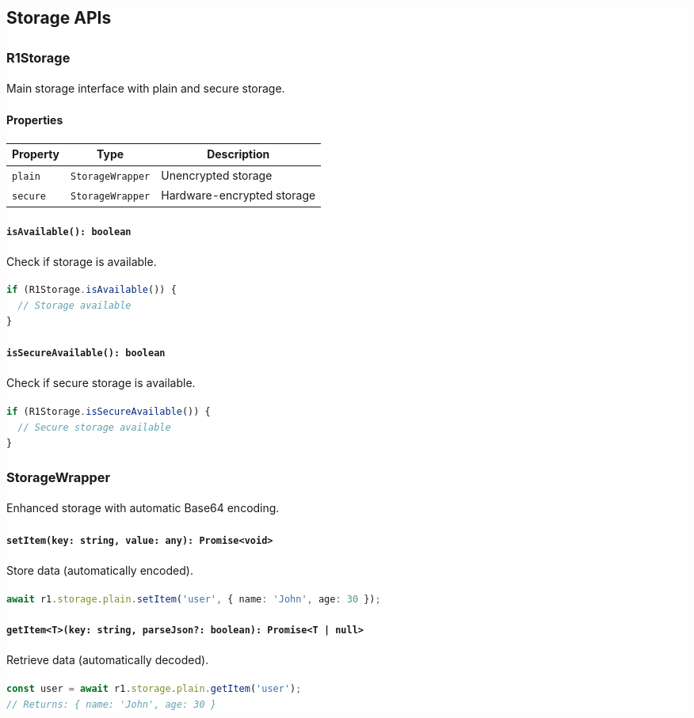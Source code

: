 ## Storage APIs

### R1Storage

Main storage interface with plain and secure storage.

#### Properties

| Property | Type | Description |
|----------|------|-------------|
| `plain` | `StorageWrapper` | Unencrypted storage |
| `secure` | `StorageWrapper` | Hardware-encrypted storage |

#### `isAvailable(): boolean`

Check if storage is available.

```typescript
if (R1Storage.isAvailable()) {
  // Storage available
}
```

#### `isSecureAvailable(): boolean`

Check if secure storage is available.

```typescript
if (R1Storage.isSecureAvailable()) {
  // Secure storage available
}
```

### StorageWrapper

Enhanced storage with automatic Base64 encoding.

#### `setItem(key: string, value: any): Promise<void>`

Store data (automatically encoded).

```typescript
await r1.storage.plain.setItem('user', { name: 'John', age: 30 });
```

#### `getItem<T>(key: string, parseJson?: boolean): Promise<T | null>`

Retrieve data (automatically decoded).

```typescript
const user = await r1.storage.plain.getItem('user');
// Returns: { name: 'John', age: 30 }
```
